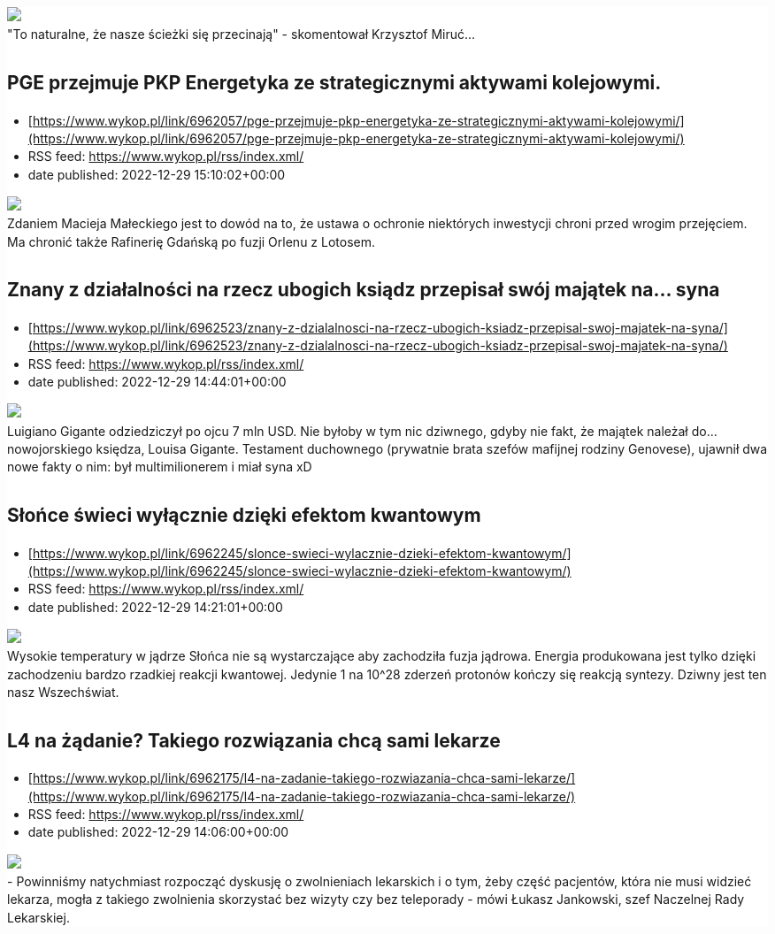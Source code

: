 <img src="https://www.wykop.pl/cdn/c3397993/link_1672322024ReqKGqkEuygxdbaNuhr3z5,w104h74.jpg" /><br />
		 &quot;To naturalne, że nasze ścieżki się przecinają&quot; - skomentował Krzysztof Miruć...

## PGE przejmuje PKP Energetyka ze strategicznymi aktywami kolejowymi.
 - [https://www.wykop.pl/link/6962057/pge-przejmuje-pkp-energetyka-ze-strategicznymi-aktywami-kolejowymi/](https://www.wykop.pl/link/6962057/pge-przejmuje-pkp-energetyka-ze-strategicznymi-aktywami-kolejowymi/)
 - RSS feed: https://www.wykop.pl/rss/index.xml/
 - date published: 2022-12-29 15:10:02+00:00

<img src="https://www.wykop.pl/cdn/c3397993/link_1672304663mplnVsrid9ar1C4uQAh331,w104h74.jpg" /><br />
		 Zdaniem Macieja Małeckiego jest to dowód na to, że ustawa o ochronie niektórych inwestycji chroni przed wrogim przejęciem. Ma chronić także Rafinerię Gdańską po fuzji Orlenu z Lotosem.

## Znany z działalności na rzecz ubogich ksiądz przepisał swój majątek na... syna
 - [https://www.wykop.pl/link/6962523/znany-z-dzialalnosci-na-rzecz-ubogich-ksiadz-przepisal-swoj-majatek-na-syna/](https://www.wykop.pl/link/6962523/znany-z-dzialalnosci-na-rzecz-ubogich-ksiadz-przepisal-swoj-majatek-na-syna/)
 - RSS feed: https://www.wykop.pl/rss/index.xml/
 - date published: 2022-12-29 14:44:01+00:00

<img src="https://www.wykop.pl/cdn/c3397993/link_1672321437fo4THFVZGNXwXv38QGbESa,w104h74.jpg" /><br />
		 Luigiano Gigante odziedziczył po ojcu 7 mln USD. Nie byłoby w tym nic dziwnego, gdyby nie fakt, że majątek należał do...  nowojorskiego księdza, Louisa Gigante. Testament duchownego (prywatnie brata szefów mafijnej rodziny Genovese), ujawnił dwa nowe fakty o nim: był multimilionerem i miał syna xD

## Słońce świeci wyłącznie dzięki efektom kwantowym
 - [https://www.wykop.pl/link/6962245/slonce-swieci-wylacznie-dzieki-efektom-kwantowym/](https://www.wykop.pl/link/6962245/slonce-swieci-wylacznie-dzieki-efektom-kwantowym/)
 - RSS feed: https://www.wykop.pl/rss/index.xml/
 - date published: 2022-12-29 14:21:01+00:00

<img src="https://www.wykop.pl/cdn/c3397993/link_1672311603ePPEQsZe9c7go6lAKyzxiY,w104h74.jpg" /><br />
		 Wysokie temperatury w jądrze Słońca nie są wystarczające aby zachodziła fuzja jądrowa. Energia produkowana jest tylko dzięki zachodzeniu bardzo rzadkiej reakcji kwantowej. Jedynie 1 na 10^28 zderzeń protonów kończy się reakcją syntezy. Dziwny jest ten nasz Wszechświat.

## L4 na żądanie? Takiego rozwiązania chcą sami lekarze
 - [https://www.wykop.pl/link/6962175/l4-na-zadanie-takiego-rozwiazania-chca-sami-lekarze/](https://www.wykop.pl/link/6962175/l4-na-zadanie-takiego-rozwiazania-chca-sami-lekarze/)
 - RSS feed: https://www.wykop.pl/rss/index.xml/
 - date published: 2022-12-29 14:06:00+00:00

<img src="https://www.wykop.pl/cdn/c3397993/link_16723093344K1UbOLJbVmp5ruZD8QU49,w104h74.jpg" /><br />
		 - Powinniśmy natychmiast rozpocząć dyskusję o zwolnieniach lekarskich i o tym, żeby część pacjentów, która nie musi widzieć lekarza, mogła z takiego zwolnienia skorzystać bez wizyty czy bez teleporady - mówi Łukasz Jankowski, szef Naczelnej Rady Lekarskiej.
